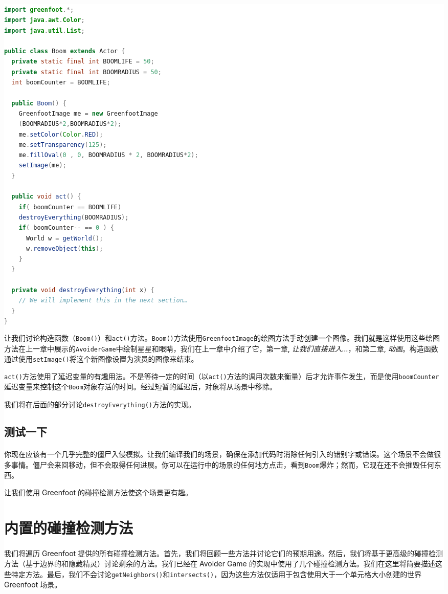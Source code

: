 ```java
import greenfoot.*;
import java.awt.Color;
import java.util.List;

public class Boom extends Actor {
  private static final int BOOMLIFE = 50;
  private static final int BOOMRADIUS = 50;
  int boomCounter = BOOMLIFE;

  public Boom() {
    GreenfootImage me = new GreenfootImage
    (BOOMRADIUS*2,BOOMRADIUS*2);
    me.setColor(Color.RED);
    me.setTransparency(125);
    me.fillOval(0 , 0, BOOMRADIUS * 2, BOOMRADIUS*2);
    setImage(me);
  }

  public void act() {
    if( boomCounter == BOOMLIFE)
    destroyEverything(BOOMRADIUS);
    if( boomCounter-- == 0 ) {
      World w = getWorld();
      w.removeObject(this);
    }
  }

  private void destroyEverything(int x) {
    // We will implement this in the next section…
  }
}
```

让我们讨论构造函数（`Boom()`）和`act()`方法。`Boom()`方法使用`GreenfootImage`的绘图方法手动创建一个图像。我们就是这样使用这些绘图方法在上一章中展示的`AvoiderGame`中绘制星星和眼睛，我们在上一章中介绍了它，第一章, *让我们直接进入…*，和第二章, *动画*。构造函数通过使用`setImage()`将这个新图像设置为演员的图像来结束。

`act()`方法使用了延迟变量的有趣用法。不是等待一定的时间（以`act()`方法的调用次数来衡量）后才允许事件发生，而是使用`boomCounter`延迟变量来控制这个`Boom`对象存活的时间。经过短暂的延迟后，对象将从场景中移除。

我们将在后面的部分讨论`destroyEverything()`方法的实现。

## 测试一下

你现在应该有一个几乎完整的僵尸入侵模拟。让我们编译我们的场景，确保在添加代码时消除任何引入的错别字或错误。这个场景不会做很多事情。僵尸会来回移动，但不会取得任何进展。你可以在运行中的场景的任何地方点击，看到`Boom`爆炸；然而，它现在还不会摧毁任何东西。

让我们使用 Greenfoot 的碰撞检测方法使这个场景更有趣。

# 内置的碰撞检测方法

我们将遍历 Greenfoot 提供的所有碰撞检测方法。首先，我们将回顾一些方法并讨论它们的预期用途。然后，我们将基于更高级的碰撞检测方法（基于边界的和隐藏精灵）讨论剩余的方法。我们已经在 Avoider Game 的实现中使用了几个碰撞检测方法。我们在这里将简要描述这些特定方法。最后，我们不会讨论`getNeighbors()`和`intersects()`，因为这些方法仅适用于包含使用大于一个单元格大小创建的世界 Greenfoot 场景。
